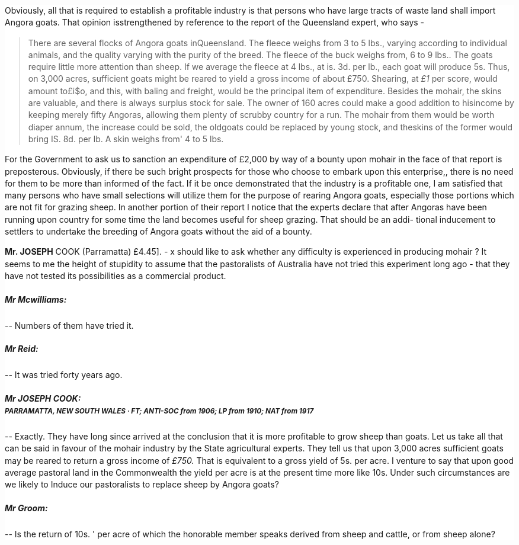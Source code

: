 Obviously, all that is required to establish a profitable industry is that persons who have large tracts of waste land shall import Angora goats. That opinion isstrengthened by reference to the report of the Queensland expert, who says - 

  >There are several flocks of Angora goats inQueensland. The fleece weighs from 3 to 5 lbs., varying according to individual animals, and the quality varying with the purity of the breed. The fleece of the buck weighs from, 6 to 9 lbs.. The goats require little more attention than sheep. If we average the fleece at 4 lbs., at is. 3d. per lb., each goat will produce 5s. Thus, on 3,000 acres, sufficient goats might be reared to yield a gross income of about £750. Shearing, at  *£1*  per score, would amount to£i$o, and this, with baling and freight, would be the principal item of expenditure. Besides the mohair, the skins are valuable, and there is always surplus stock for sale. The owner of 160 acres could make a good addition to hisincome by keeping merely fifty Angoras, allowing them plenty of scrubby country for a run. The mohair from them would be worth diaper annum, the increase could be sold, the oldgoats could be replaced by young stock, and theskins of the former would bring IS. 8d. per lb. A skin weighs from' 4 to 5 lbs. 

For the Government to ask us to sanction an expenditure of £2,000 by way of a bounty upon mohair in the face of that report is preposterous. Obviously, if there be such bright prospects for those who choose to embark upon this enterprise,, there is no need for them to be more than informed of the fact. If it be once demonstrated that the industry is a profitable one, I am satisfied that many persons who have small selections will utilize them for the purpose of rearing Angora goats, especially those portions which are not fit for grazing sheep. In another portion of their report I notice that the experts declare that after Angoras have been running upon country for some time the land becomes useful for sheep grazing. That should be an addi- tional inducement to settlers to undertake the breeding of Angora goats without the aid of a bounty. 


 **Mr. JOSEPH** COOK (Parramatta) £4.45].  - x  should like to ask whether any difficulty is experienced in producing mohair ? It seems to me the height of stupidity to assume that the pastoralists of Australia have not tried this experiment long ago - that they have not tested its possibilities as a commercial product. 

##### Mr Mcwilliams:

--  Numbers of them have tried it. 

##### Mr Reid:

--  It was tried forty years ago. 

##### Mr JOSEPH COOK:<br><small class="text-muted">PARRAMATTA, NEW SOUTH WALES &middot; FT; ANTI-SOC from 1906; LP from 1910; NAT from 1917</small>

-- Exactly. They have long since arrived at the conclusion that it is more profitable to grow sheep than goats. Let us take all that can be said in favour of the mohair industry by the State agricultural experts. They tell us that upon 3,000 acres sufficient goats may be reared to return a gross income of  *£750.*  That is equivalent to a gross yield of 5s. per acre. I venture to say that upon good average pastoral land in the Commonwealth the yield per acre is at the present time more like 10s. Under such circumstances are we likely to Induce our pastoralists to replace sheep by Angora goats? 

##### Mr Groom:

--  Is the return of 10s. ' per acre of which the honorable member speaks derived from sheep and cattle, or from sheep alone? 
